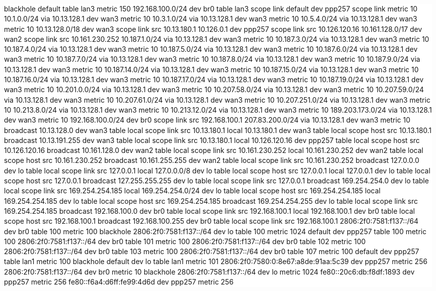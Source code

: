 blackhole default table lan3  metric 150 
192.168.100.0/24 dev br0 table lan3 scope link 
default dev ppp257 scope link  metric 10 
10.1.0.0/24 via 10.13.128.1 dev wan3  metric 10 
10.3.1.0/24 via 10.13.128.1 dev wan3  metric 10 
10.5.4.0/24 via 10.13.128.1 dev wan3  metric 10 
10.13.128.0/18 dev wan3 scope link  src 10.13.180.1 
10.126.0.1 dev ppp257 scope link  src 10.126.120.16 
10.161.128.0/17 dev wan2 scope link  src 10.161.230.252 
10.187.1.0/24 via 10.13.128.1 dev wan3  metric 10 
10.187.3.0/24 via 10.13.128.1 dev wan3  metric 10 
10.187.4.0/24 via 10.13.128.1 dev wan3  metric 10 
10.187.5.0/24 via 10.13.128.1 dev wan3  metric 10 
10.187.6.0/24 via 10.13.128.1 dev wan3  metric 10 
10.187.7.0/24 via 10.13.128.1 dev wan3  metric 10 
10.187.8.0/24 via 10.13.128.1 dev wan3  metric 10 
10.187.9.0/24 via 10.13.128.1 dev wan3  metric 10 
10.187.14.0/24 via 10.13.128.1 dev wan3  metric 10 
10.187.15.0/24 via 10.13.128.1 dev wan3  metric 10 
10.187.16.0/24 via 10.13.128.1 dev wan3  metric 10 
10.187.17.0/24 via 10.13.128.1 dev wan3  metric 10 
10.187.19.0/24 via 10.13.128.1 dev wan3  metric 10 
10.201.0.0/24 via 10.13.128.1 dev wan3  metric 10 
10.207.58.0/24 via 10.13.128.1 dev wan3  metric 10 
10.207.59.0/24 via 10.13.128.1 dev wan3  metric 10 
10.207.61.0/24 via 10.13.128.1 dev wan3  metric 10 
10.207.251.0/24 via 10.13.128.1 dev wan3  metric 10 
10.213.8.0/24 via 10.13.128.1 dev wan3  metric 10 
10.213.12.0/24 via 10.13.128.1 dev wan3  metric 10 
189.203.173.0/24 via 10.13.128.1 dev wan3  metric 10 
192.168.100.0/24 dev br0 scope link  src 192.168.100.1 
207.83.200.0/24 via 10.13.128.1 dev wan3  metric 10 
broadcast 10.13.128.0 dev wan3 table local scope link  src 10.13.180.1 
local 10.13.180.1 dev wan3 table local scope host  src 10.13.180.1 
broadcast 10.13.191.255 dev wan3 table local scope link  src 10.13.180.1 
local 10.126.120.16 dev ppp257 table local scope host  src 10.126.120.16 
broadcast 10.161.128.0 dev wan2 table local scope link  src 10.161.230.252 
local 10.161.230.252 dev wan2 table local scope host  src 10.161.230.252 
broadcast 10.161.255.255 dev wan2 table local scope link  src 10.161.230.252 
broadcast 127.0.0.0 dev lo table local scope link  src 127.0.0.1 
local 127.0.0.0/8 dev lo table local scope host  src 127.0.0.1 
local 127.0.0.1 dev lo table local scope host  src 127.0.0.1 
broadcast 127.255.255.255 dev lo table local scope link  src 127.0.0.1 
broadcast 169.254.254.0 dev lo table local scope link  src 169.254.254.185 
local 169.254.254.0/24 dev lo table local scope host  src 169.254.254.185 
local 169.254.254.185 dev lo table local scope host  src 169.254.254.185 
broadcast 169.254.254.255 dev lo table local scope link  src 169.254.254.185 
broadcast 192.168.100.0 dev br0 table local scope link  src 192.168.100.1 
local 192.168.100.1 dev br0 table local scope host  src 192.168.100.1 
broadcast 192.168.100.255 dev br0 table local scope link  src 192.168.100.1 
2806:2f0:7581:f137::/64 dev br0 table 100  metric 100 
blackhole 2806:2f0:7581:f137::/64 dev lo table 100  metric 1024 
default dev ppp257 table 100  metric 100 
2806:2f0:7581:f137::/64 dev br0 table 101  metric 100 
2806:2f0:7581:f137::/64 dev br0 table 102  metric 100 
2806:2f0:7581:f137::/64 dev br0 table 103  metric 100 
2806:2f0:7581:f137::/64 dev br0 table 107  metric 100 
default dev ppp257 table lan1  metric 100 
blackhole default dev lo table lan1  metric 101 
2806:2f0:7580:0:8e67:a8de:91aa:5c39 dev ppp257  metric 256 
2806:2f0:7581:f137::/64 dev br0  metric 10 
blackhole 2806:2f0:7581:f137::/64 dev lo  metric 1024 
fe80::20c6:db:f8df:1893 dev ppp257  metric 256 
fe80::f6a4:d6ff:fe99:4d6d dev ppp257  metric 256 